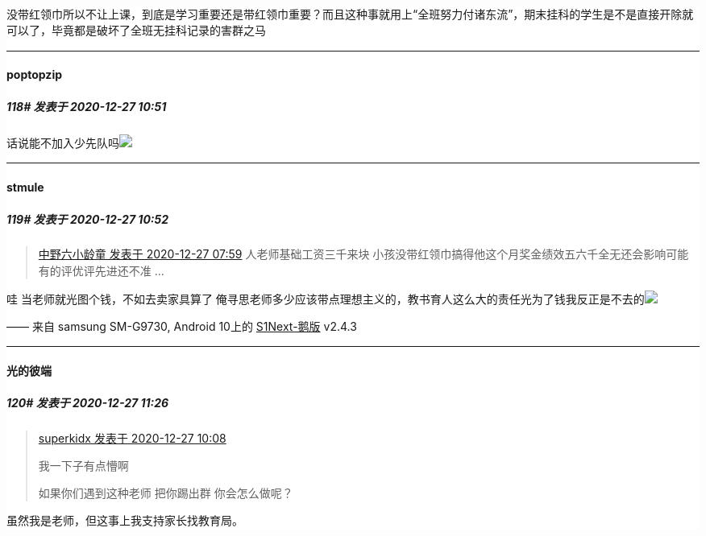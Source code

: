 

没带红领巾所以不让上课，到底是学习重要还是带红领巾重要？而且这种事就用上“全班努力付诸东流”，期末挂科的学生是不是直接开除就可以了，毕竟都是破坏了全班无挂科记录的害群之马







*****

####  poptopzip  
##### 118#       发表于 2020-12-27 10:51




话说能不加入少先队吗<img src="https://static.saraba1st.com/image/smiley/face2017/001.png" referrerpolicy="no-referrer">







*****

####  stmule  
##### 119#       发表于 2020-12-27 10:52



<blockquote><a href="httphttps://bbs.saraba1st.com/2b/forum.php?mod=redirect&amp;goto=findpost&amp;pid=49856671&amp;ptid=1979706" target="_blank">中野六小龄童 发表于 2020-12-27 07:59</a>
人老师基础工资三千来块 小孩没带红领巾搞得他这个月奖金绩效五六千全无还会影响可能有的评优评先进还不准 ...</blockquote>
哇
当老师就光图个钱，不如去卖家具算了
俺寻思老师多少应该带点理想主义的，教书育人这么大的责任光为了钱我反正是不去的<img src="https://static.saraba1st.com/image/smiley/face2017/001.png" referrerpolicy="no-referrer">

—— 来自 samsung SM-G9730, Android 10上的 [S1Next-鹅版](https://github.com/ykrank/S1-Next/releases) v2.4.3







*****

####  光的彼端  
##### 120#       发表于 2020-12-27 11:26



<blockquote><a href="httphttps://bbs.saraba1st.com/2b/forum.php?mod=redirect&amp;goto=findpost&amp;pid=49857173&amp;ptid=1979706" target="_blank">superkidx 发表于 2020-12-27 10:08</a>

我一下子有点懵啊

如果你们遇到这种老师 把你踢出群 你会怎么做呢？</blockquote>
虽然我是老师，但这事上我支持家长找教育局。




